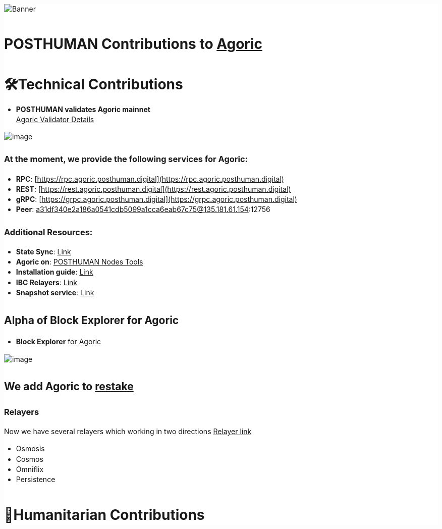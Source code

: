 ![Banner](https://github.com/user-attachments/assets/5700345a-4ca9-46dc-8d30-961bb07b105f)
# POSTHUMAN Contributions to [Agoric](https://agoric.com/)

# 🛠Technical Contributions
- **POSTHUMAN validates Agoric mainnet**  
  [Agoric Validator Details](https://www.mintscan.io/agoric/validators/agoricvaloper13yy5mk8ek8p5kk3e8nleucw003nt2vmzxrdx36)
<img width="2204" height="899" alt="image" src="https://github.com/user-attachments/assets/c6d81df1-5b52-4abe-8f45-a2faeb92ec99" />

 ### At the moment, we provide the following services for Agoric:
</div>

- **RPC**: [https://rpc.agoric.posthuman.digital](https://rpc.agoric.posthuman.digital) 
- **REST**: [https://rest.agoric.posthuman.digital](https://rest.agoric.posthuman.digital)  
- **gRPC**: [https://grpc.agoric.posthuman.digital](https://grpc.agoric.posthuman.digital)  
- **Peer**: a31df340e2a186a0541cdb5099a1cca6eab67c75@135.181.61.154:12756

### Additional Resources:
- **State Sync**: [Link](https://nodes.posthuman.digital/chains/agoric?tab=peers)  
- **Agoric on**: [POSTHUMAN Nodes Tools](https://nodes.posthuman.digital/chains/agoric)
- **Installation guide**: [Link](https://nodes.posthuman.digital/chains/agoric?tab=installation-guide)
- **IBC Relayers**: [Link](https://nodes.posthuman.digital/chains/agoric?tab=IBC-Relayers)
- **Snapshot service**: [Link](https://nodes.posthuman.digital/chains/agoric?tab=snapshot-service)

## Alpha of Block Explorer for Agoric
- **Block Explorer** [for Agoric](https://explorer.posthuman.digital/agoric)
<img width="2219" height="1413" alt="image" src="https://github.com/user-attachments/assets/b579a87c-0059-45f0-9e1e-11158eeabdfe" />

## We add Agoric to [restake](https://restake.app/agoric/agoricvaloper13yy5mk8ek8p5kk3e8nleucw003nt2vmzxrdx36)

  </details>

### Relayers 
Now we have several relayers which working in two directions
[Relayer link](https://www.mintscan.io/agoric/address/agoric1wf2wfjc83fs52lw68s9gt95cfjfrq5lhqe88s3)
- Osmosis
- Cosmos
- Omniflix
- Persistence

# 🧠Humanitarian Contributions

